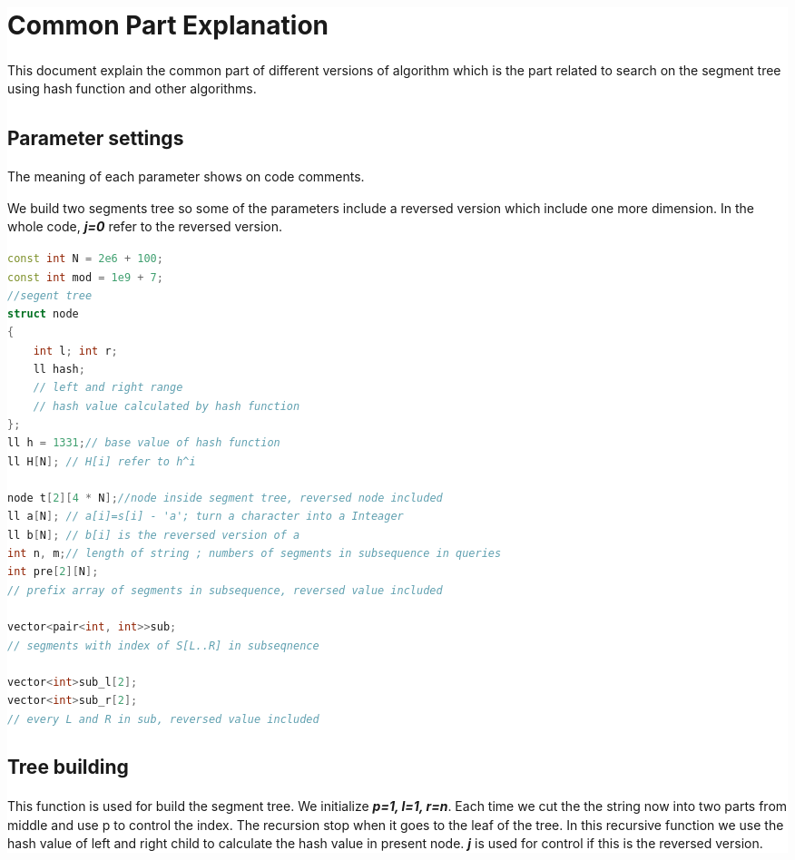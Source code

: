 # Common Part Explanation



This document explain the common part of different versions of algorithm which is the part related to search on the segment tree using hash function and other algorithms.



## Parameter settings

The meaning of each parameter shows on code comments.

We build two segments tree so some of the parameters include a reversed version which include one more dimension. In the whole code, ***j=0*** refer to the reversed version.

```c++
const int N = 2e6 + 100;
const int mod = 1e9 + 7;
//segent tree
struct node
{
    int l; int r;
    ll hash;
    // left and right range
    // hash value calculated by hash function
};
ll h = 1331;// base value of hash function 
ll H[N]; // H[i] refer to h^i

node t[2][4 * N];//node inside segment tree, reversed node included
ll a[N]; // a[i]=s[i] - 'a'; turn a character into a Inteager
ll b[N]; // b[i] is the reversed version of a
int n, m;// length of string ; numbers of segments in subsequence in queries
int pre[2][N];
// prefix array of segments in subsequence, reversed value included

vector<pair<int, int>>sub;
// segments with index of S[L..R] in subseqnence

vector<int>sub_l[2];
vector<int>sub_r[2];
// every L and R in sub, reversed value included
```



## Tree building

This function is used for build the segment tree. We initialize ***p=1, l=1, r=n***. Each time we cut the the string now into two parts from middle and use p to control the index. The recursion stop when it goes to the leaf of the tree.  In this recursive function we use the hash value of left and right child to calculate the hash value in present node.  ***j*** is used for control if this is the reversed version.
